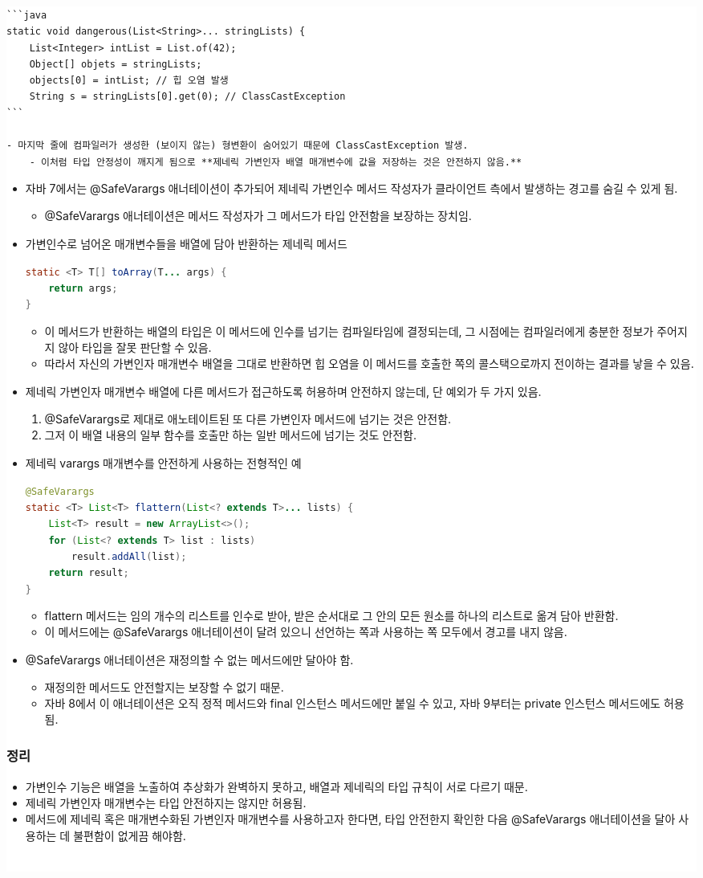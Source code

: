     ```java
    static void dangerous(List<String>... stringLists) {
        List<Integer> intList = List.of(42);
        Object[] objets = stringLists;
        objects[0] = intList; // 힙 오염 발생
        String s = stringLists[0].get(0); // ClassCastException
    ```
    
    - 마지막 줄에 컴파일러가 생성한 (보이지 않는) 형변환이 숨어있기 때문에 ClassCastException 발생.
        - 이처럼 타입 안정성이 깨지게 됨으로 **제네릭 가변인자 배열 매개변수에 값을 저장하는 것은 안전하지 않음.**
- 자바 7에서는 @SafeVarargs 애너테이션이 추가되어 제네릭 가변인수 메서드 작성자가 클라이언트 측에서 발생하는 경고를 숨길 수 있게 됨.
    - @SafeVarargs 애너테이션은 메서드 작성자가 그 메서드가 타입 안전함을 보장하는 장치임.

- 가변인수로 넘어온 매개변수들을 배열에 담아 반환하는 제네릭 메서드
    
    ```java
    static <T> T[] toArray(T... args) {
        return args;
    }
    ```
    
    - 이 메서드가 반환하는 배열의 타입은 이 메서드에 인수를 넘기는 컴파일타임에 결정되는데, 그 시점에는 컴파일러에게 충분한 정보가 주어지지 않아 타입을 잘못 판단할 수 있음.
    - 따라서 자신의 가변인자 매개변수 배열을 그대로 반환하면 힙 오염을 이 메서드를 호출한 쪽의 콜스택으로까지 전이하는 결과를 낳을 수 있음.

- 제네릭 가변인자 매개변수 배열에 다른 메서드가 접근하도록 허용하며 안전하지 않는데, 단 예외가 두 가지 있음.
    1. @SafeVarargs로 제대로 애노테이트된 또 다른 가변인자 메서드에 넘기는 것은 안전함.
    2. 그저 이 배열 내용의 일부 함수를 호출만 하는 일반 메서드에 넘기는 것도 안전함.

- 제네릭 varargs 매개변수를 안전하게 사용하는 전형적인 예
    
    ```java
    @SafeVarargs
    static <T> List<T> flattern(List<? extends T>... lists) {
        List<T> result = new ArrayList<>();
        for (List<? extends T> list : lists)
            result.addAll(list);
        return result;
    }
    ```
    
    - flattern 메서드는 임의 개수의 리스트를 인수로 받아, 받은 순서대로 그 안의 모든 원소를 하나의 리스트로 옮겨 담아 반환함.
    - 이 메서드에는 @SafeVarargs 애너테이션이 달려 있으니 선언하는 쪽과 사용하는 쪽 모두에서 경고를 내지 않음.

- @SafeVarargs 애너테이션은 재정의할 수 없는 메서드에만 달아야 함.
    - 재정의한 메서드도 안전할지는 보장할 수 없기 때문.
    - 자바 8에서 이 애너테이션은 오직 정적 메서드와 final 인스턴스 메서드에만 붙일 수 있고, 자바 9부터는 private 인스턴스 메서드에도 허용됨.

### 정리

- 가변인수 기능은 배열을 노출하여 추상화가 완벽하지 못하고, 배열과 제네릭의 타입 규칙이 서로 다르기 때문.
- 제네릭 가변인자 매개변수는 타입 안전하지는 않지만 허용됨.
- 메서드에 제네릭 혹은 매개변수화된 가변인자 매개변수를 사용하고자 한다면, 타입 안전한지 확인한 다음 @SafeVarargs 애너테이션을 달아 사용하는 데 불편함이 없게끔 해야함.

<br>
